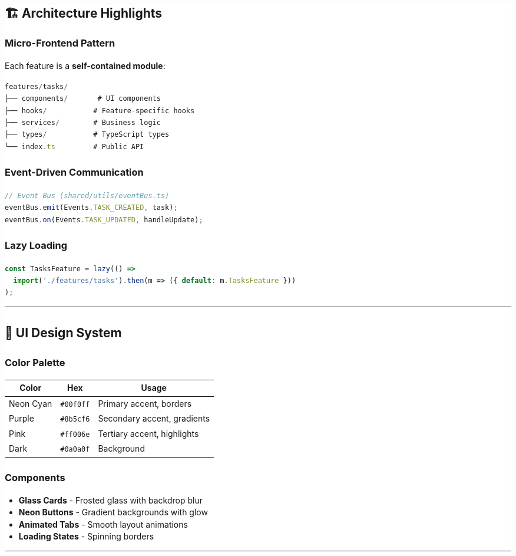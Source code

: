 
## 🏗️ Architecture Highlights

### Micro-Frontend Pattern

Each feature is a **self-contained module**:

```typescript
features/tasks/
├── components/       # UI components
├── hooks/           # Feature-specific hooks
├── services/        # Business logic
├── types/           # TypeScript types
└── index.ts         # Public API
```

### Event-Driven Communication

```typescript
// Event Bus (shared/utils/eventBus.ts)
eventBus.emit(Events.TASK_CREATED, task);
eventBus.on(Events.TASK_UPDATED, handleUpdate);
```

### Lazy Loading

```typescript
const TasksFeature = lazy(() => 
  import('./features/tasks').then(m => ({ default: m.TasksFeature }))
);
```

---

## 🎨 UI Design System

### Color Palette

| Color | Hex | Usage |
|-------|-----|-------|
| Neon Cyan | `#00f0ff` | Primary accent, borders |
| Purple | `#8b5cf6` | Secondary accent, gradients |
| Pink | `#ff006e` | Tertiary accent, highlights |
| Dark | `#0a0a0f` | Background |

### Components

- **Glass Cards** - Frosted glass with backdrop blur
- **Neon Buttons** - Gradient backgrounds with glow
- **Animated Tabs** - Smooth layout animations
- **Loading States** - Spinning borders

---